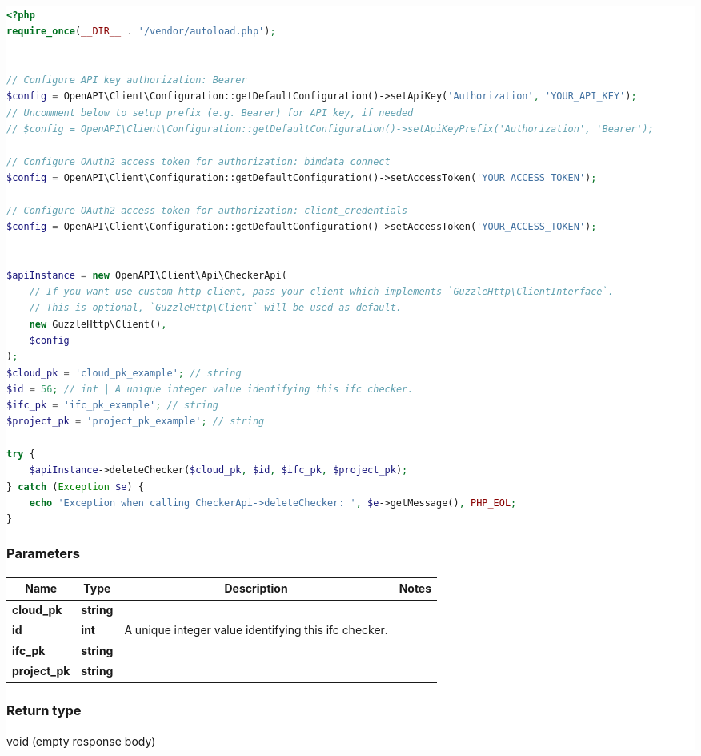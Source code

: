 ```php
<?php
require_once(__DIR__ . '/vendor/autoload.php');


// Configure API key authorization: Bearer
$config = OpenAPI\Client\Configuration::getDefaultConfiguration()->setApiKey('Authorization', 'YOUR_API_KEY');
// Uncomment below to setup prefix (e.g. Bearer) for API key, if needed
// $config = OpenAPI\Client\Configuration::getDefaultConfiguration()->setApiKeyPrefix('Authorization', 'Bearer');

// Configure OAuth2 access token for authorization: bimdata_connect
$config = OpenAPI\Client\Configuration::getDefaultConfiguration()->setAccessToken('YOUR_ACCESS_TOKEN');

// Configure OAuth2 access token for authorization: client_credentials
$config = OpenAPI\Client\Configuration::getDefaultConfiguration()->setAccessToken('YOUR_ACCESS_TOKEN');


$apiInstance = new OpenAPI\Client\Api\CheckerApi(
    // If you want use custom http client, pass your client which implements `GuzzleHttp\ClientInterface`.
    // This is optional, `GuzzleHttp\Client` will be used as default.
    new GuzzleHttp\Client(),
    $config
);
$cloud_pk = 'cloud_pk_example'; // string
$id = 56; // int | A unique integer value identifying this ifc checker.
$ifc_pk = 'ifc_pk_example'; // string
$project_pk = 'project_pk_example'; // string

try {
    $apiInstance->deleteChecker($cloud_pk, $id, $ifc_pk, $project_pk);
} catch (Exception $e) {
    echo 'Exception when calling CheckerApi->deleteChecker: ', $e->getMessage(), PHP_EOL;
}
```

### Parameters

Name | Type | Description  | Notes
------------- | ------------- | ------------- | -------------
 **cloud_pk** | **string**|  |
 **id** | **int**| A unique integer value identifying this ifc checker. |
 **ifc_pk** | **string**|  |
 **project_pk** | **string**|  |

### Return type

void (empty response body)
